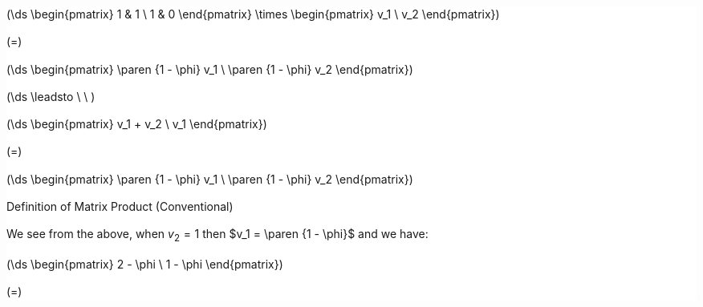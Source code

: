 











\(\ds \begin{pmatrix} 1 & 1 \\ 1 & 0 \end{pmatrix} \times \begin{pmatrix} v_1 \\ v_2 \end{pmatrix}\)

\(=\)







\(\ds \begin{pmatrix} \paren {1 - \phi} v_1 \\ \paren {1 - \phi} v_2 \end{pmatrix}\)














\(\ds \leadsto \ \ \)





\(\ds \begin{pmatrix} v_1 + v_2 \\ v_1 \end{pmatrix}\)

\(=\)







\(\ds \begin{pmatrix} \paren {1 - \phi} v_1 \\ \paren {1 - \phi} v_2 \end{pmatrix}\)





Definition of Matrix Product (Conventional)



We see from the above, when $v_2 = 1$ then $v_1 = \paren {1 - \phi}$ and we have:














\(\ds \begin{pmatrix} 2 - \phi \\ 1 - \phi \end{pmatrix}\)

\(=\)
